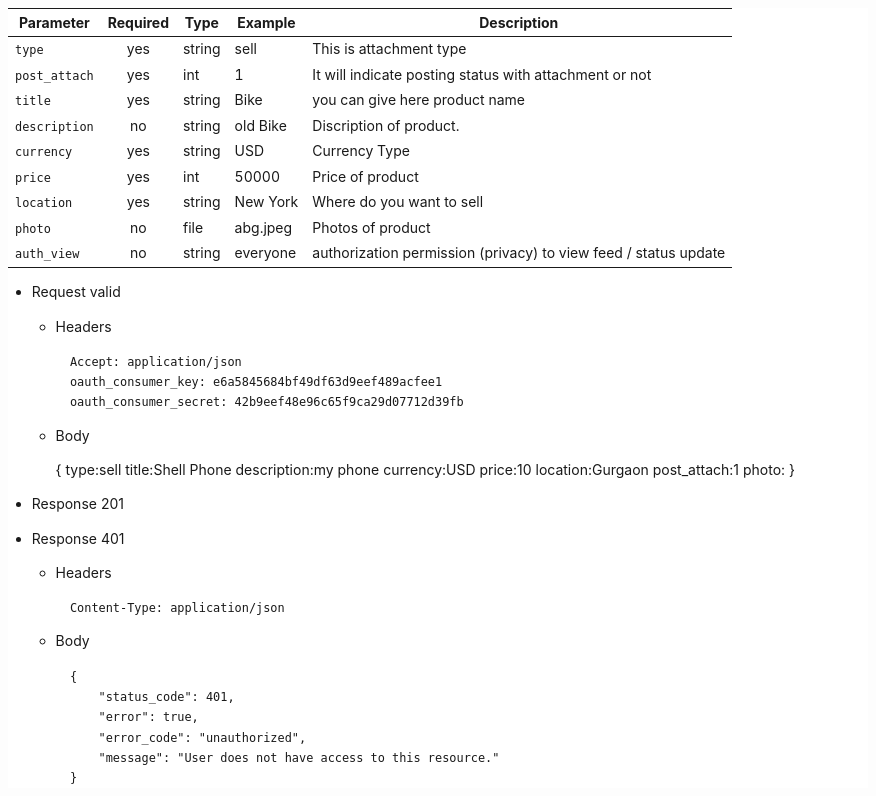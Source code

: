 
| Parameter   | Required | Type   | Example          | Description                                                | 
| ----------- | :------: | ------ | ---------------- | ---------------------------------------------------------- |
| `type`     | yes      | string | sell | This is attachment type
| `post_attach`     | yes      | int | 1 | It will indicate posting status with attachment or not
| `title`     | yes      | string |Bike | you can give here product name
| `description`     | no     | string | old Bike | Discription of product.
| `currency`     | yes      | string | USD | Currency Type
|`price`     | yes      | int | 50000 | Price of product
| `location`     | yes     | string | New York | Where do you want to sell 
| `photo`     | no      | file | abg.jpeg | Photos of product
| `auth_view`     | no      | string | everyone | authorization permission (privacy) to view feed / status update



+ Request valid
    + Headers

            Accept: application/json
            oauth_consumer_key: e6a5845684bf49df63d9eef489acfee1
            oauth_consumer_secret: 42b9eef48e96c65f9ca29d07712d39fb

    + Body

        {
            type:sell
            title:Shell Phone
            description:my phone
            currency:USD
            price:10
            location:Gurgaon
            post_attach:1
            photo:
        }

+ Response 201

+ Response 401
    + Headers

            Content-Type: application/json
    + Body

            {
                "status_code": 401,
                "error": true,
                "error_code": "unauthorized",
                "message": "User does not have access to this resource."
            }
